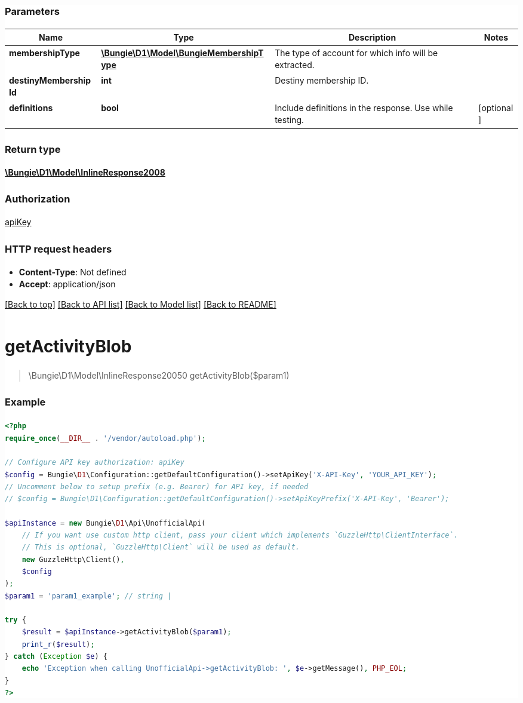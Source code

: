 ### Parameters

Name | Type | Description  | Notes
------------- | ------------- | ------------- | -------------
 **membershipType** | [**\Bungie\D1\Model\BungieMembershipType**](../Model/.md)| The type of account for which info will be extracted. |
 **destinyMembershipId** | **int**| Destiny membership ID. |
 **definitions** | **bool**| Include definitions in the response. Use while testing. | [optional]

### Return type

[**\Bungie\D1\Model\InlineResponse2008**](../Model/InlineResponse2008.md)

### Authorization

[apiKey](../../README.md#apiKey)

### HTTP request headers

 - **Content-Type**: Not defined
 - **Accept**: application/json

[[Back to top]](#) [[Back to API list]](../../README.md#documentation-for-api-endpoints) [[Back to Model list]](../../README.md#documentation-for-models) [[Back to README]](../../README.md)

# **getActivityBlob**
> \Bungie\D1\Model\InlineResponse20050 getActivityBlob($param1)



### Example
```php
<?php
require_once(__DIR__ . '/vendor/autoload.php');

// Configure API key authorization: apiKey
$config = Bungie\D1\Configuration::getDefaultConfiguration()->setApiKey('X-API-Key', 'YOUR_API_KEY');
// Uncomment below to setup prefix (e.g. Bearer) for API key, if needed
// $config = Bungie\D1\Configuration::getDefaultConfiguration()->setApiKeyPrefix('X-API-Key', 'Bearer');

$apiInstance = new Bungie\D1\Api\UnofficialApi(
    // If you want use custom http client, pass your client which implements `GuzzleHttp\ClientInterface`.
    // This is optional, `GuzzleHttp\Client` will be used as default.
    new GuzzleHttp\Client(),
    $config
);
$param1 = 'param1_example'; // string | 

try {
    $result = $apiInstance->getActivityBlob($param1);
    print_r($result);
} catch (Exception $e) {
    echo 'Exception when calling UnofficialApi->getActivityBlob: ', $e->getMessage(), PHP_EOL;
}
?>
```
